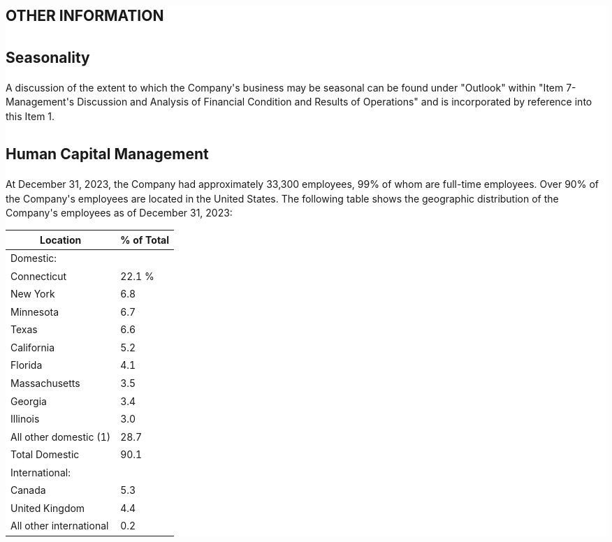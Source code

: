 OTHER INFORMATION
-----------------

Seasonality
-----------

A discussion of the extent to which the Company's business may be seasonal can be found under "Outlook" within "Item 7-Management's Discussion and Analysis of Financial Condition and Results of Operations" and is incorporated by reference into this Item 1.

Human Capital Management
------------------------

At December 31, 2023, the Company had approximately 33,300 employees, 99% of whom are full-time employees. Over 90% of the Company's employees are located in the United States. The following table shows the geographic distribution of the Company's employees as of December 31, 2023:

| Location | % of Total |
| --- | --- |
| Domestic: | |
| Connecticut | 22.1 % |
| New York | 6.8 |
| Minnesota | 6.7 |
| Texas | 6.6 |
| California | 5.2 |
| Florida | 4.1 |
| Massachusetts | 3.5 |
| Georgia | 3.4 |
| Illinois | 3.0 |
| All other domestic (1) | 28.7 |
| Total Domestic | 90.1 |
| International: | |
| Canada | 5.3 |
| United Kingdom | 4.4 |
| All other international | 0.2 |
